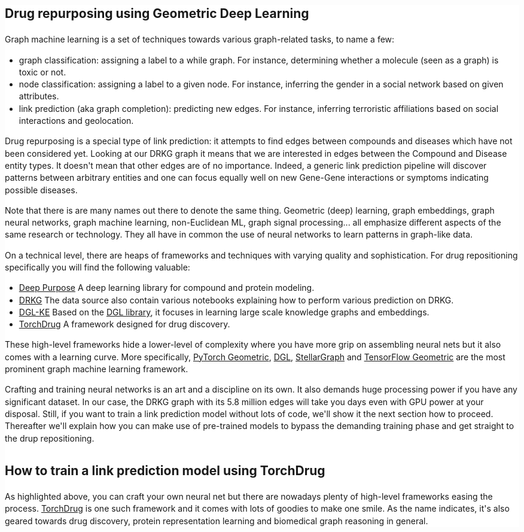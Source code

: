 ## Drug repurposing using Geometric Deep Learning

Graph machine learning is a set of techniques towards various graph-related tasks, to name a few:

- graph classification: assigning a label to a while graph. For instance, determining whether a molecule (seen as a graph) is toxic or not.
- node classification: assigning a label to a given node. For instance, inferring the gender in a social network based on given attributes.
- link prediction (aka graph completion): predicting new edges. For instance, inferring terroristic affiliations based on social interactions and geolocation.

Drug repurposing is a special type of link prediction: it attempts to find edges between compounds and diseases which have not been considered yet. Looking at our DRKG graph it means that we are interested in edges between the Compound and Disease entity types. It doesn't mean that other edges are of no importance. Indeed, a generic link prediction pipeline will discover patterns between arbitrary entities and one can focus equally well on new Gene-Gene interactions or symptoms indicating possible diseases.

Note that there is are many names out there to denote the same thing. Geometric (deep) learning, graph embeddings, graph neural networks, graph machine learning, non-Euclidean ML, graph signal processing... all emphasize different aspects of the same research or technology. They all have in common the use of neural networks to learn patterns in graph-like data.

On a technical level, there are heaps of frameworks and techniques with varying quality and sophistication. For drug repositioning specifically you will find the following valuable:

- [Deep Purpose](https://github.com/kexinhuang12345/DeepPurpose) A deep learning library for compound and protein modeling. 
- [DRKG](https://github.com/gnn4dr/DRKG) The data source also contain various notebooks explaining how to perform various prediction on DRKG.
- [DGL-KE](https://github.com/awslabs/dgl-ke) Based on the [DGL library](https://www.dgl.ai), it focuses in learning large scale knowledge graphs and embeddings.
- [TorchDrug](https://torchdrug.ai) A framework designed for drug discovery.

These high-level frameworks hide a lower-level of complexity where you have more grip on assembling neural nets but it also comes with a learning curve. More specifically, [PyTorch Geometric](https://pytorch-geometric.readthedocs.io), [DGL](https://www.dgl.ai), [StellarGraph](https://www.stellargraph.io) and [TensorFlow Geometric](https://tf-geometric.readthedocs.io) are the most prominent graph machine learning framework.

Crafting and training neural networks is an art and a discipline on its own. It also demands huge processing power if you have any significant dataset. In our case, the DRKG graph with its 5.8 million edges will take you days even with GPU power at your disposal. Still, if you want to train a link prediction model without lots of code, we'll show it the next section how to proceed. Thereafter we'll explain how you can make use of pre-trained models to bypass the demanding training phase and get straight to the drup repositioning.

## How to train a link prediction model using TorchDrug

As highlighted above, you can craft your own neural net but there are nowadays plenty of high-level frameworks easing the process. [TorchDrug](https://torchdrug.ai) is one such framework and it comes with lots of goodies to make one smile. As the name indicates, it's also geared towards drug discovery, protein representation learning and biomedical graph reasoning in general. 
